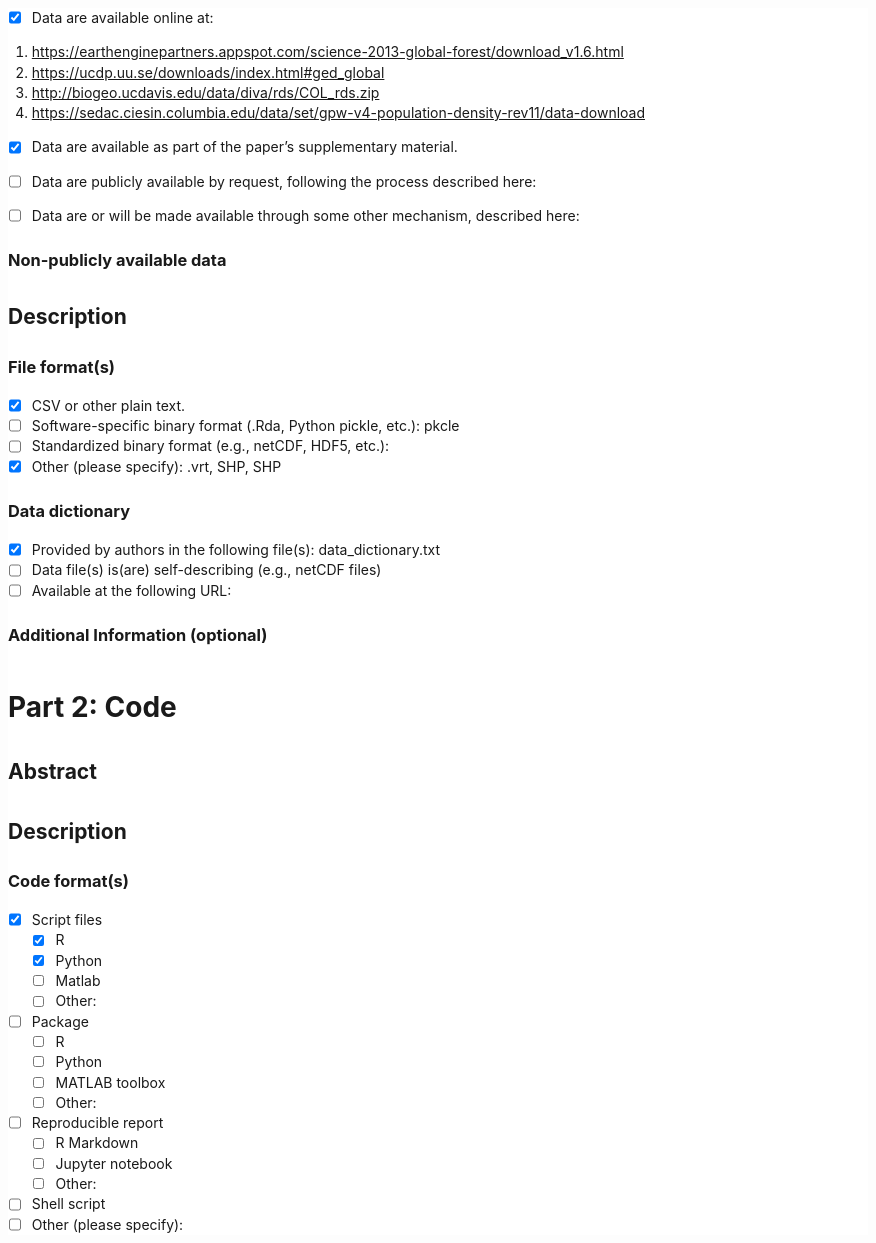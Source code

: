 - [x] Data are available online at:
1. https://earthenginepartners.appspot.com/science-2013-global-forest/download_v1.6.html
2. https://ucdp.uu.se/downloads/index.html#ged_global
3. http://biogeo.ucdavis.edu/data/diva/rds/COL_rds.zip
4. https://sedac.ciesin.columbia.edu/data/set/gpw-v4-population-density-rev11/data-download

- [x] Data are available as part of the paper’s supplementary material.

- [ ] Data are publicly available by request, following the process described here:

- [ ] Data are or will be made available through some other mechanism, described here:




### Non-publicly available data



## Description

### File format(s)


- [x] CSV or other plain text.
- [ ] Software-specific binary format (.Rda, Python pickle, etc.): pkcle
- [ ] Standardized binary format (e.g., netCDF, HDF5, etc.): 
- [x] Other (please specify): .vrt, SHP, SHP

### Data dictionary



- [x] Provided by authors in the following file(s): data_dictionary.txt
- [ ] Data file(s) is(are) self-describing (e.g., netCDF files)
- [ ] Available at the following URL: 

### Additional Information (optional)



# Part 2: Code

## Abstract



## Description

### Code format(s)


- [x] Script files
    - [x] R
    - [x] Python
    - [ ] Matlab
    - [ ] Other: 
- [ ] Package
    - [ ] R
    - [ ] Python
    - [ ] MATLAB toolbox
    - [ ] Other: 
- [ ] Reproducible report 
    - [ ] R Markdown
    - [ ] Jupyter notebook
    - [ ] Other:
- [ ] Shell script
- [ ] Other (please specify): 
